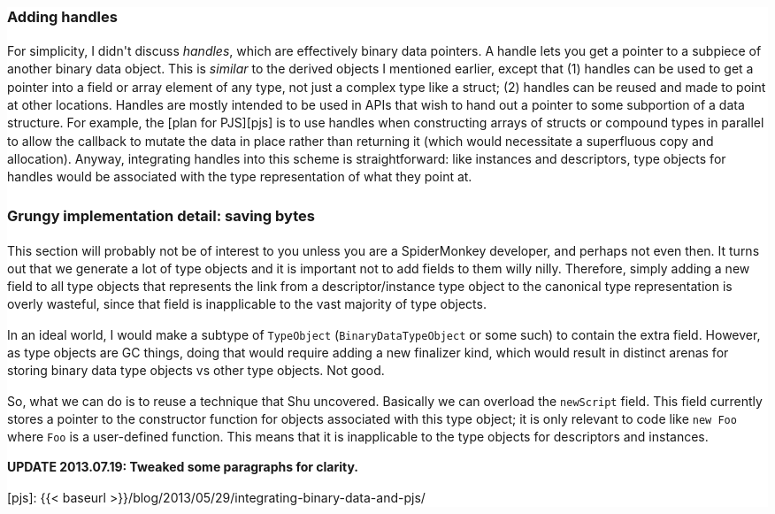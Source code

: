 ### Adding handles

For simplicity, I didn't discuss *handles*, which are effectively
binary data pointers. A handle lets you get a pointer to a subpiece of
another binary data object. This is *similar* to the derived objects I
mentioned earlier, except that (1) handles can be used to get a
pointer into a field or array element of any type, not just a complex
type like a struct; (2) handles can be reused and made to point at
other locations. Handles are mostly intended to be used in APIs that
wish to hand out a pointer to some subportion of a data structure.
For example, the [plan for PJS][pjs] is to use handles when
constructing arrays of structs or compound types in parallel to allow
the callback to mutate the data in place rather than returning it
(which would necessitate a superfluous copy and allocation). Anyway,
integrating handles into this scheme is straightforward: like
instances and descriptors, type objects for handles would be
associated with the type representation of what they point at.

### Grungy implementation detail: saving bytes

This section will probably not be of interest to you unless you are a
SpiderMonkey developer, and perhaps not even then.  It turns out that
we generate a lot of type objects and it is important not to add
fields to them willy nilly. Therefore, simply adding a new field to
all type objects that represents the link from a descriptor/instance
type object to the canonical type representation is overly wasteful,
since that field is inapplicable to the vast majority of type objects.

In an ideal world, I would make a subtype of `TypeObject`
(`BinaryDataTypeObject` or some such) to contain the extra
field. However, as type objects are GC things, doing that would
require adding a new finalizer kind, which would result in distinct
arenas for storing binary data type objects vs other type objects. Not
good.

So, what we can do is to reuse a technique that Shu uncovered.
Basically we can overload the `newScript` field. This field currently
stores a pointer to the constructor function for objects associated
with this type object; it is only relevant to code like `new Foo`
where `Foo` is a user-defined function.  This means that it is
inapplicable to the type objects for descriptors and instances.

**UPDATE 2013.07.19: Tweaked some paragraphs for clarity.**

[578700]: https://bugzilla.mozilla.org/show_bug.cgi?id=578700&sourceid=Mozilla-search
[pjs]: {{< baseurl >}}/blog/2013/05/29/integrating-binary-data-and-pjs/
